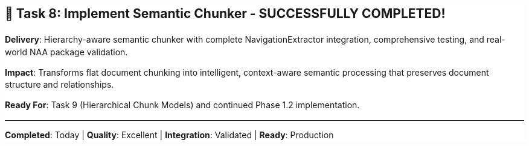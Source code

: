 
## 🎉 Task 8: Implement Semantic Chunker - SUCCESSFULLY COMPLETED!

**Delivery**: Hierarchy-aware semantic chunker with complete NavigationExtractor integration, comprehensive testing, and real-world NAA package validation.

**Impact**: Transforms flat document chunking into intelligent, context-aware semantic processing that preserves document structure and relationships.

**Ready For**: Task 9 (Hierarchical Chunk Models) and continued Phase 1.2 implementation.

---

**Completed**: Today | **Quality**: Excellent | **Integration**: Validated | **Ready**: Production